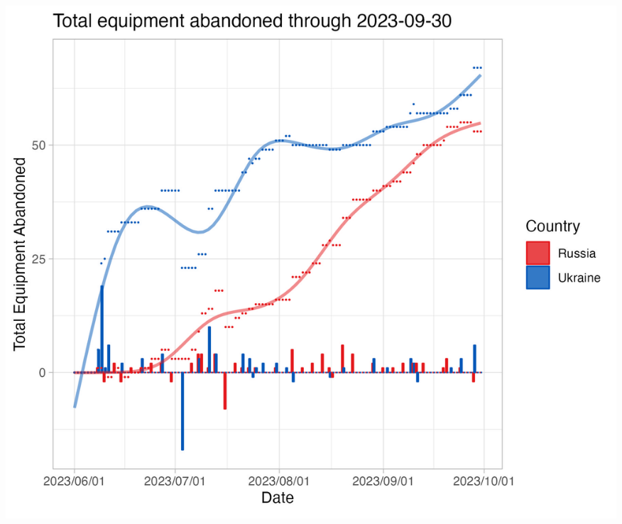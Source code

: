 ![alt text](https://raw.githubusercontent.com/leedrake5/Russia-Ukraine/master/Plots/2023-06-01/current_abandoned.jpg?)
